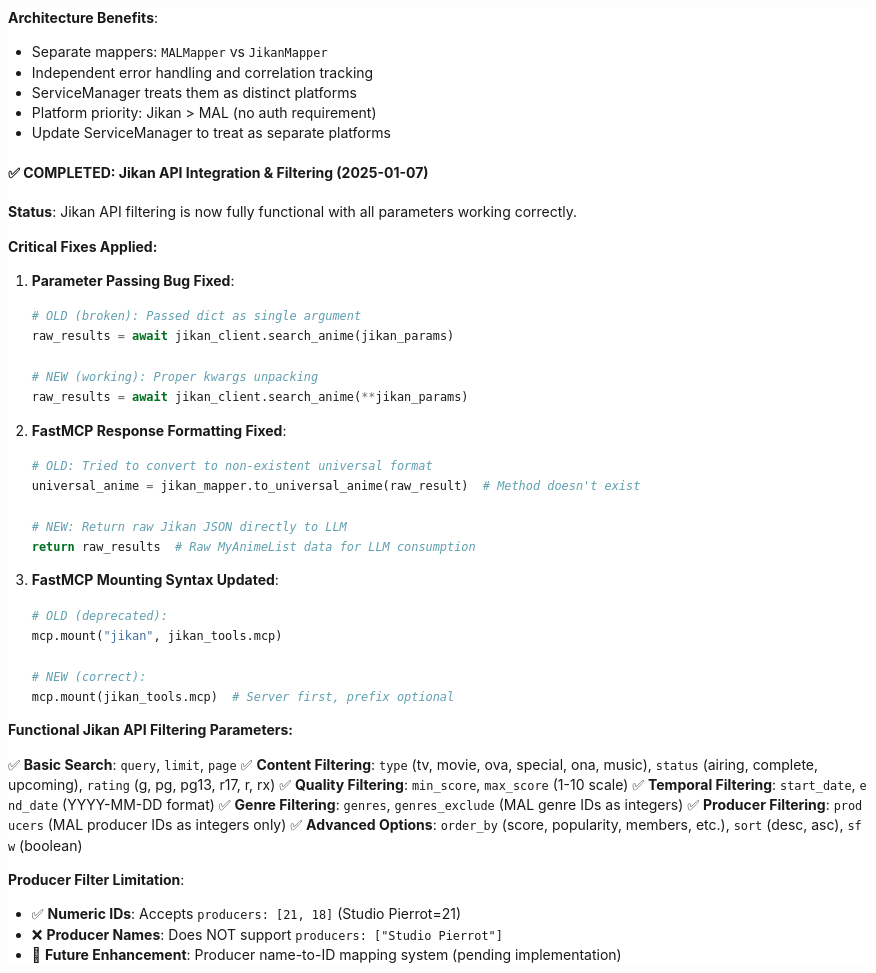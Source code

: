 **Architecture Benefits**: 
- Separate mappers: `MALMapper` vs `JikanMapper`
- Independent error handling and correlation tracking
- ServiceManager treats them as distinct platforms
- Platform priority: Jikan > MAL (no auth requirement)
- Update ServiceManager to treat as separate platforms

#### ✅ **COMPLETED**: Jikan API Integration & Filtering (2025-01-07)

**Status**: Jikan API filtering is now fully functional with all parameters working correctly.

**Critical Fixes Applied:**

1. **Parameter Passing Bug Fixed**:
   ```python
   # OLD (broken): Passed dict as single argument
   raw_results = await jikan_client.search_anime(jikan_params)
   
   # NEW (working): Proper kwargs unpacking
   raw_results = await jikan_client.search_anime(**jikan_params)
   ```

2. **FastMCP Response Formatting Fixed**:
   ```python
   # OLD: Tried to convert to non-existent universal format
   universal_anime = jikan_mapper.to_universal_anime(raw_result)  # Method doesn't exist
   
   # NEW: Return raw Jikan JSON directly to LLM
   return raw_results  # Raw MyAnimeList data for LLM consumption
   ```

3. **FastMCP Mounting Syntax Updated**:
   ```python
   # OLD (deprecated): 
   mcp.mount("jikan", jikan_tools.mcp)
   
   # NEW (correct):
   mcp.mount(jikan_tools.mcp)  # Server first, prefix optional
   ```

**Functional Jikan API Filtering Parameters:**

✅ **Basic Search**: `query`, `limit`, `page`
✅ **Content Filtering**: `type` (tv, movie, ova, special, ona, music), `status` (airing, complete, upcoming), `rating` (g, pg, pg13, r17, r, rx)
✅ **Quality Filtering**: `min_score`, `max_score` (1-10 scale)
✅ **Temporal Filtering**: `start_date`, `end_date` (YYYY-MM-DD format)
✅ **Genre Filtering**: `genres`, `genres_exclude` (MAL genre IDs as integers)
✅ **Producer Filtering**: `producers` (MAL producer IDs as integers only)
✅ **Advanced Options**: `order_by` (score, popularity, members, etc.), `sort` (desc, asc), `sfw` (boolean)

**Producer Filter Limitation**:
- ✅ **Numeric IDs**: Accepts `producers: [21, 18]` (Studio Pierrot=21)
- ❌ **Producer Names**: Does NOT support `producers: ["Studio Pierrot"]`
- 🔄 **Future Enhancement**: Producer name-to-ID mapping system (pending implementation)

